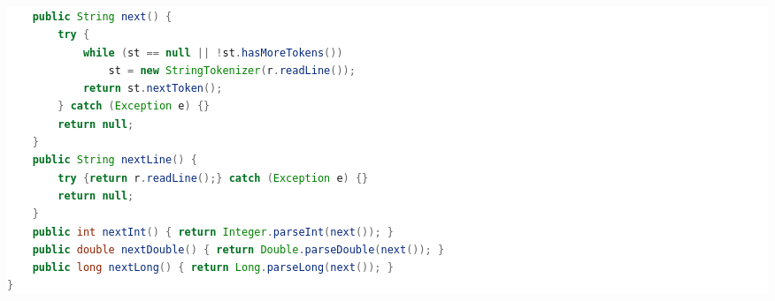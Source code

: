 ```java
    public String next() {
        try {
            while (st == null || !st.hasMoreTokens())
                st = new StringTokenizer(r.readLine());
            return st.nextToken();
        } catch (Exception e) {}
        return null;
    }
    public String nextLine() {
        try {return r.readLine();} catch (Exception e) {}
        return null;
    }
    public int nextInt() { return Integer.parseInt(next()); }
    public double nextDouble() { return Double.parseDouble(next()); }
    public long nextLong() { return Long.parseLong(next()); }
}
```
